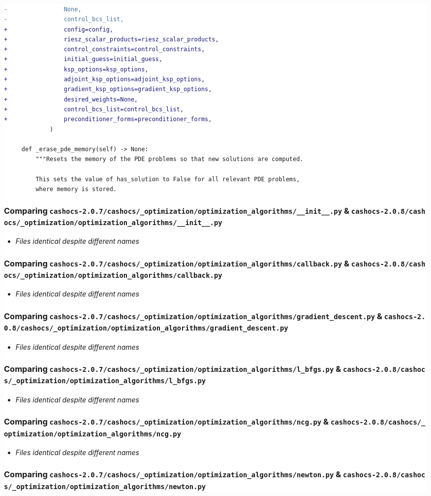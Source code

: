 ```diff
-                None,
-                control_bcs_list,
+                config=config,
+                riesz_scalar_products=riesz_scalar_products,
+                control_constraints=control_constraints,
+                initial_guess=initial_guess,
+                ksp_options=ksp_options,
+                adjoint_ksp_options=adjoint_ksp_options,
+                gradient_ksp_options=gradient_ksp_options,
+                desired_weights=None,
+                control_bcs_list=control_bcs_list,
+                preconditioner_forms=preconditioner_forms,
             )
 
     def _erase_pde_memory(self) -> None:
         """Resets the memory of the PDE problems so that new solutions are computed.
 
         This sets the value of has_solution to False for all relevant PDE problems,
         where memory is stored.
```

### Comparing `cashocs-2.0.7/cashocs/_optimization/optimization_algorithms/__init__.py` & `cashocs-2.0.8/cashocs/_optimization/optimization_algorithms/__init__.py`

 * *Files identical despite different names*

### Comparing `cashocs-2.0.7/cashocs/_optimization/optimization_algorithms/callback.py` & `cashocs-2.0.8/cashocs/_optimization/optimization_algorithms/callback.py`

 * *Files identical despite different names*

### Comparing `cashocs-2.0.7/cashocs/_optimization/optimization_algorithms/gradient_descent.py` & `cashocs-2.0.8/cashocs/_optimization/optimization_algorithms/gradient_descent.py`

 * *Files identical despite different names*

### Comparing `cashocs-2.0.7/cashocs/_optimization/optimization_algorithms/l_bfgs.py` & `cashocs-2.0.8/cashocs/_optimization/optimization_algorithms/l_bfgs.py`

 * *Files identical despite different names*

### Comparing `cashocs-2.0.7/cashocs/_optimization/optimization_algorithms/ncg.py` & `cashocs-2.0.8/cashocs/_optimization/optimization_algorithms/ncg.py`

 * *Files identical despite different names*

### Comparing `cashocs-2.0.7/cashocs/_optimization/optimization_algorithms/newton.py` & `cashocs-2.0.8/cashocs/_optimization/optimization_algorithms/newton.py`
